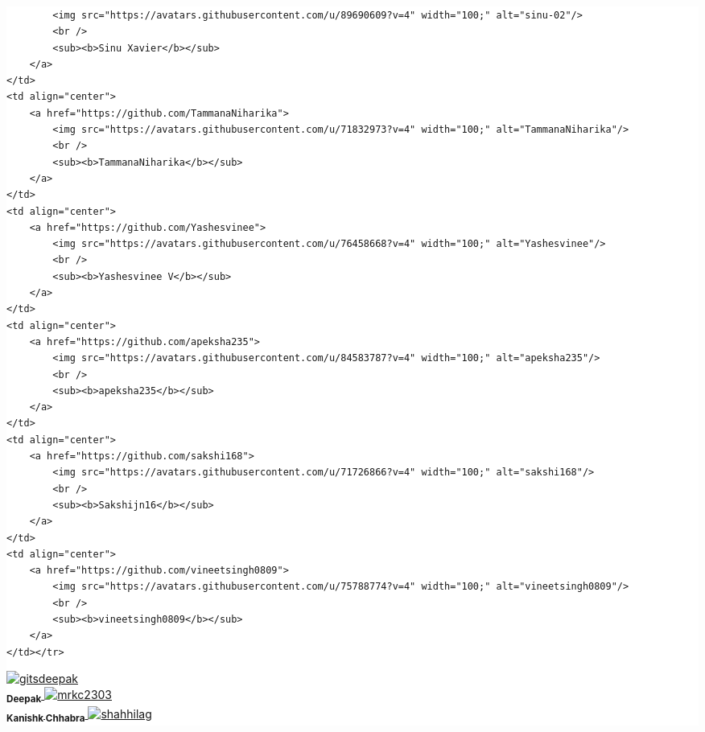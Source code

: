             <img src="https://avatars.githubusercontent.com/u/89690609?v=4" width="100;" alt="sinu-02"/>
            <br />
            <sub><b>Sinu Xavier</b></sub>
        </a>
    </td>
    <td align="center">
        <a href="https://github.com/TammanaNiharika">
            <img src="https://avatars.githubusercontent.com/u/71832973?v=4" width="100;" alt="TammanaNiharika"/>
            <br />
            <sub><b>TammanaNiharika</b></sub>
        </a>
    </td>
    <td align="center">
        <a href="https://github.com/Yashesvinee">
            <img src="https://avatars.githubusercontent.com/u/76458668?v=4" width="100;" alt="Yashesvinee"/>
            <br />
            <sub><b>Yashesvinee V</b></sub>
        </a>
    </td>
    <td align="center">
        <a href="https://github.com/apeksha235">
            <img src="https://avatars.githubusercontent.com/u/84583787?v=4" width="100;" alt="apeksha235"/>
            <br />
            <sub><b>apeksha235</b></sub>
        </a>
    </td>
    <td align="center">
        <a href="https://github.com/sakshi168">
            <img src="https://avatars.githubusercontent.com/u/71726866?v=4" width="100;" alt="sakshi168"/>
            <br />
            <sub><b>Sakshijn16</b></sub>
        </a>
    </td>
    <td align="center">
        <a href="https://github.com/vineetsingh0809">
            <img src="https://avatars.githubusercontent.com/u/75788774?v=4" width="100;" alt="vineetsingh0809"/>
            <br />
            <sub><b>vineetsingh0809</b></sub>
        </a>
    </td></tr>
<tr>
    <td align="center">
        <a href="https://github.com/gitsdeepak">
            <img src="https://avatars.githubusercontent.com/u/55078370?v=4" width="100;" alt="gitsdeepak"/>
            <br />
            <sub><b>Deepak</b></sub>
        </a>
    </td>
    <td align="center">
        <a href="https://github.com/mrkc2303">
            <img src="https://avatars.githubusercontent.com/u/67221487?v=4" width="100;" alt="mrkc2303"/>
            <br />
            <sub><b>Kanishk Chhabra</b></sub>
        </a>
    </td>
    <td align="center">
        <a href="https://github.com/shahhilag">
            <img src="https://avatars.githubusercontent.com/u/64307441?v=4" width="100;" alt="shahhilag"/>